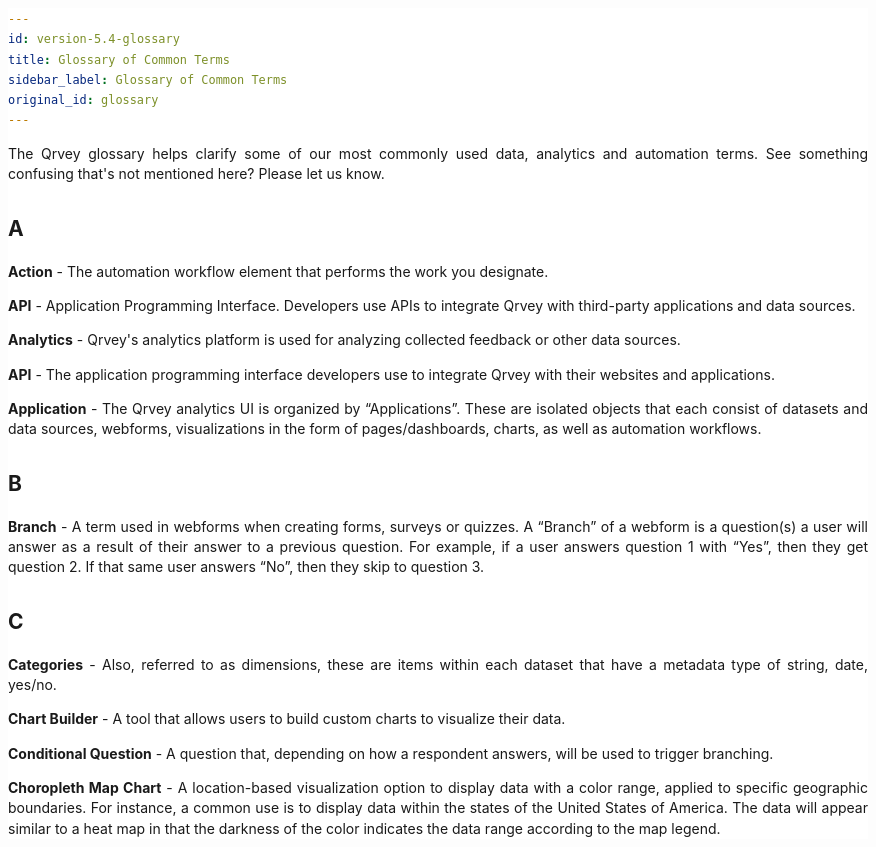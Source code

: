```yaml
---
id: version-5.4-glossary
title: Glossary of Common Terms
sidebar_label: Glossary of Common Terms
original_id: glossary
---
```


<div style="text-align: justify">

The Qrvey glossary helps clarify some of our most commonly used data, analytics and automation terms. See something confusing that's not mentioned here? Please let us know.

## A

**Action** -  The automation workflow element that performs the work you designate.

**API** - Application Programming Interface. Developers use APIs to integrate Qrvey with third-party applications and data sources.


**Analytics** - Qrvey's analytics platform is used for analyzing collected feedback or other data sources.

**API** - The application programming interface developers use to integrate Qrvey with their websites and applications.

**Application** - The Qrvey analytics UI is organized by “Applications”. These are isolated objects that each consist of datasets and data sources, webforms, visualizations in the form of pages/dashboards, charts, as well as automation workflows.


## B

**Branch** - A term used in webforms when creating forms, surveys or quizzes. A “Branch” of a webform is a question(s) a user will answer as a result of their answer to a previous question. For example, if a user answers question 1 with “Yes”, then they get question 2. If that same user answers “No”, then they skip to question 3.


## C

**Categories** - Also, referred to as dimensions, these are items within each dataset that have a metadata type of string, date, yes/no.

**Chart Builder** - A tool that allows users to build custom charts to visualize their data.

**Conditional Question** - A question that, depending on how a respondent answers, will be used to trigger branching.

**Choropleth Map Chart** - A location-based visualization option to display data with a color range, applied to specific geographic boundaries. For instance, a common use is to display data within the states of the United States of America. The data will appear similar to a heat map in that the darkness of the color indicates the data range according to the map legend.
